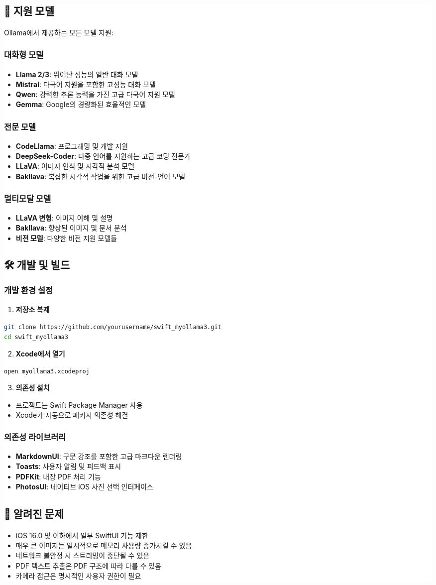 ## 🚀 지원 모델

Ollama에서 제공하는 모든 모델 지원:

### 대화형 모델
- **Llama 2/3**: 뛰어난 성능의 일반 대화 모델
- **Mistral**: 다국어 지원을 포함한 고성능 대화 모델
- **Qwen**: 강력한 추론 능력을 가진 고급 다국어 지원 모델
- **Gemma**: Google의 경량화된 효율적인 모델

### 전문 모델
- **CodeLlama**: 프로그래밍 및 개발 지원
- **DeepSeek-Coder**: 다중 언어를 지원하는 고급 코딩 전문가
- **LLaVA**: 이미지 인식 및 시각적 분석 모델
- **Bakllava**: 복잡한 시각적 작업을 위한 고급 비전-언어 모델

### 멀티모달 모델
- **LLaVA 변형**: 이미지 이해 및 설명
- **Bakllava**: 향상된 이미지 및 문서 분석
- **비전 모델**: 다양한 비전 지원 모델들

## 🛠️ 개발 및 빌드

### 개발 환경 설정
1. **저장소 복제**
```bash
git clone https://github.com/yourusername/swift_myollama3.git
cd swift_myollama3
```

2. **Xcode에서 열기**
```bash
open myollama3.xcodeproj
```

3. **의존성 설치**
- 프로젝트는 Swift Package Manager 사용
- Xcode가 자동으로 패키지 의존성 해결

### 의존성 라이브러리
- **MarkdownUI**: 구문 강조를 포함한 고급 마크다운 렌더링
- **Toasts**: 사용자 알림 및 피드백 표시
- **PDFKit**: 내장 PDF 처리 기능
- **PhotosUI**: 네이티브 iOS 사진 선택 인터페이스

## 🐛 알려진 문제

- iOS 16.0 및 이하에서 일부 SwiftUI 기능 제한
- 매우 큰 이미지는 일시적으로 메모리 사용량 증가시킬 수 있음
- 네트워크 불안정 시 스트리밍이 중단될 수 있음
- PDF 텍스트 추출은 PDF 구조에 따라 다를 수 있음
- 카메라 접근은 명시적인 사용자 권한이 필요
